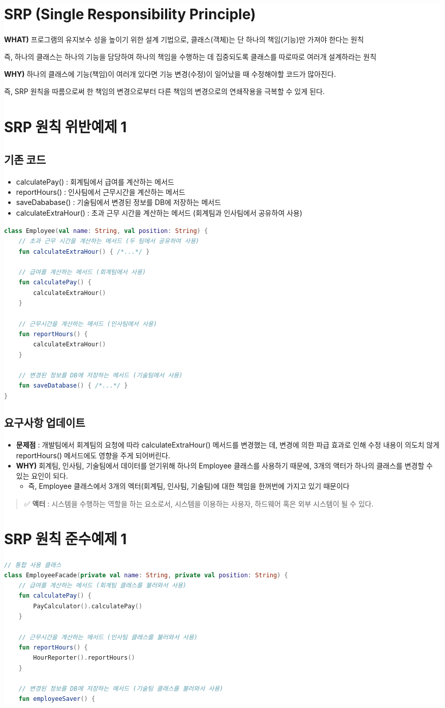 # SRP (Single Responsibility Principle)

**WHAT)** 프로그램의 유지보수 성을 높이기 위한 설계 기법으로, 클래스(객체)는 단 하나의 책임(기능)만 가져야 한다는 원칙

즉, 하나의 클래스는 하나의 기능을 담당하여 하나의 책임을 수행하는 데 집중되도록 클래스를 따로따로 여러개 설계하라는 원칙

**WHY)** 하나의 클래스에 기능(책임)이 여러개 있다면 기능 변경(수정)이 일어났을 때 수정해야할 코드가 많아진다.

즉, SRP 원칙을 따름으로써 한 책임의 변경으로부터 다른 책임의 변경으로의 연쇄작용을 극복할 수 있게 된다.

# SRP 원칙 위반예제 1
## 기존 코드
- calculatePay() : 회계팀에서 급여를 계산하는 메서드
- reportHours() : 인사팀에서 근무시간을 계산하는 메서드
- saveDababase() : 기술팀에서 변경된 정보를 DB에 저장하는 메서드
- calculateExtraHour() : 초과 근무 시간을 계산하는 메서드 (회계팀과 인사팀에서 공유하여 사용)

```kotlin
class Employee(val name: String, val position: String) {
    // 초과 근무 시간을 계산하는 메서드 (두 팀에서 공유하여 사용)
    fun calculateExtraHour() { /*...*/ }

    // 급여를 계산하는 메서드 (회계팀에서 사용)
    fun calculatePay() {
        calculateExtraHour()
    }

    // 근무시간을 계산하는 메서드 (인사팀에서 사용)
    fun reportHours() {
        calculateExtraHour()
    }

    // 변경된 정보를 DB에 저장하는 메서드 (기술팀에서 사용)
    fun saveDatabase() { /*...*/ }
}
```

## 요구사항 업데이트
- **문제점** : 개발팀에서 회계팀의 요청에 따라 calculateExtraHour() 메서드를 변경했는 데, 변경에 의한 파급 효과로 인해 수정 내용이 의도치 않게 reportHours() 메서드에도 영향을 주게 되어버린다.
- **WHY)** 회계팀, 인사팀, 기술팀에서 데이터를 얻기위해 하나의 Employee 클래스를 사용하기 때문에, 3개의 액터가 하나의 클래스를 변경할 수 있는 요인이 되다. 
  - 즉, Employee 클래스에서 3개의 엑터(회계팀, 인사팀, 기술팀)에 대한 책임을 한꺼번에 가지고 있기 때문이다

> ✅ **액터** : 시스템을 수행하는 역할을 하는 요소로서, 시스템을 이용하는 사용자, 하드웨어 혹은 외부 시스템이 될 수 있다.

# SRP 원칙 준수예제 1
```kotlin
// 통합 사용 클래스
class EmployeeFacade(private val name: String, private val position: String) {
    // 급여를 계산하는 메서드 (회계팀 클래스를 불러와서 사용)
    fun calculatePay() {
        PayCalculator().calculatePay()
    }

    // 근무시간을 계산하는 메서드 (인사팀 클래스를 불러와서 사용)
    fun reportHours() {
        HourReporter().reportHours()
    }

    // 변경된 정보를 DB에 저장하는 메서드 (기술팀 클래스를 불러와서 사용)
    fun employeeSaver() {
```
